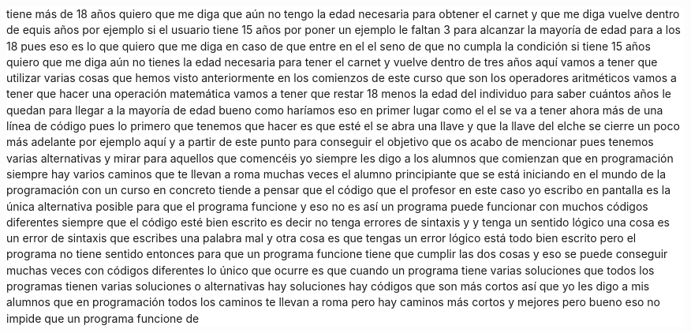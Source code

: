 tiene más de 18 años quiero que me diga
que aún no tengo la edad necesaria para
obtener el carnet y que me diga vuelve
dentro de equis años por ejemplo si el
usuario tiene 15 años por poner un
ejemplo le faltan 3 para alcanzar la
mayoría de edad para
a los 18 pues eso es lo que quiero que
me diga en caso de que entre en el el
seno de que no cumpla la condición si
tiene 15 años quiero que me diga aún no
tienes la edad necesaria para tener el
carnet y vuelve dentro de tres años aquí
vamos a tener que utilizar varias cosas
que hemos visto anteriormente en los
comienzos de este curso que son los
operadores aritméticos vamos a tener que
hacer una operación matemática vamos a
tener que restar 18 menos la edad del
individuo para saber cuántos años le
quedan para llegar a la mayoría de edad
bueno como haríamos eso en primer lugar
como el el se va a tener ahora más de
una línea de código pues lo primero que
tenemos que hacer es que esté el se abra
una llave y que la llave del elche se
cierre un poco más adelante por ejemplo
aquí
y a partir de este punto para conseguir
el objetivo que os acabo de mencionar
pues tenemos varias alternativas y mirar
para aquellos que comencéis yo siempre
les digo a los alumnos que comienzan que
en programación siempre hay varios
caminos que te llevan a roma muchas
veces el alumno principiante que se está
iniciando en el mundo de la programación
con un curso en concreto tiende a pensar
que el código que el profesor en este
caso yo escribo en pantalla es la única
alternativa posible para que el programa
funcione y eso no es así
un programa puede funcionar con muchos
códigos diferentes siempre que el código
esté bien escrito es decir no tenga
errores de sintaxis y
y tenga un sentido lógico una cosa es un
error de sintaxis que escribes una
palabra mal y otra cosa es que tengas un
error lógico está todo bien escrito pero
el programa no tiene sentido entonces
para que un programa funcione tiene que
cumplir las dos cosas y eso se puede
conseguir muchas veces con códigos
diferentes lo único que ocurre es que
cuando un programa tiene varias
soluciones que todos los programas
tienen varias soluciones o alternativas
hay soluciones hay códigos que son más
cortos así que yo les digo a mis alumnos
que en programación todos los caminos te
llevan a roma pero hay caminos más
cortos y mejores pero bueno eso no
impide que un programa funcione de